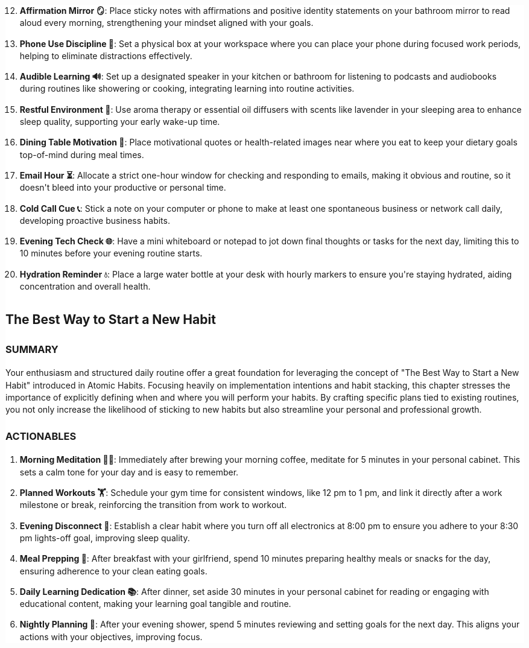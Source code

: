 12. **Affirmation Mirror 🪞**: Place sticky notes with affirmations and positive identity statements on your bathroom mirror to read aloud every morning, strengthening your mindset aligned with your goals.

13. **Phone Use Discipline 📱**: Set a physical box at your workspace where you can place your phone during focused work periods, helping to eliminate distractions effectively.

14. **Audible Learning 🔊**: Set up a designated speaker in your kitchen or bathroom for listening to podcasts and audiobooks during routines like showering or cooking, integrating learning into routine activities.

15. **Restful Environment 🛌**: Use aroma therapy or essential oil diffusers with scents like lavender in your sleeping area to enhance sleep quality, supporting your early wake-up time.

16. **Dining Table Motivation 🥗**: Place motivational quotes or health-related images near where you eat to keep your dietary goals top-of-mind during meal times.

17. **Email Hour ⏳**: Allocate a strict one-hour window for checking and responding to emails, making it obvious and routine, so it doesn't bleed into your productive or personal time.

18. **Cold Call Cue 📞**: Stick a note on your computer or phone to make at least one spontaneous business or network call daily, developing proactive business habits.

19. **Evening Tech Check 🌐**: Have a mini whiteboard or notepad to jot down final thoughts or tasks for the next day, limiting this to 10 minutes before your evening routine starts.

20. **Hydration Reminder 💧**: Place a large water bottle at your desk with hourly markers to ensure you're staying hydrated, aiding concentration and overall health.

## The Best Way to Start a New Habit

### SUMMARY
Your enthusiasm and structured daily routine offer a great foundation for leveraging the concept of "The Best Way to Start a New Habit" introduced in Atomic Habits. Focusing heavily on implementation intentions and habit stacking, this chapter stresses the importance of explicitly defining when and where you will perform your habits. By crafting specific plans tied to existing routines, you not only increase the likelihood of sticking to new habits but also streamline your personal and professional growth.

### ACTIONABLES
1. **Morning Meditation 🧘‍♂️**: Immediately after brewing your morning coffee, meditate for 5 minutes in your personal cabinet. This sets a calm tone for your day and is easy to remember.

2. **Planned Workouts 🏋️**: Schedule your gym time for consistent windows, like 12 pm to 1 pm, and link it directly after a work milestone or break, reinforcing the transition from work to workout.

3. **Evening Disconnect 🌙**: Establish a clear habit where you turn off all electronics at 8:00 pm to ensure you adhere to your 8:30 pm lights-off goal, improving sleep quality.

4. **Meal Prepping 🍳**: After breakfast with your girlfriend, spend 10 minutes preparing healthy meals or snacks for the day, ensuring adherence to your clean eating goals.

5. **Daily Learning Dedication 📚**: After dinner, set aside 30 minutes in your personal cabinet for reading or engaging with educational content, making your learning goal tangible and routine.

6. **Nightly Planning 📅**: After your evening shower, spend 5 minutes reviewing and setting goals for the next day. This aligns your actions with your objectives, improving focus.

